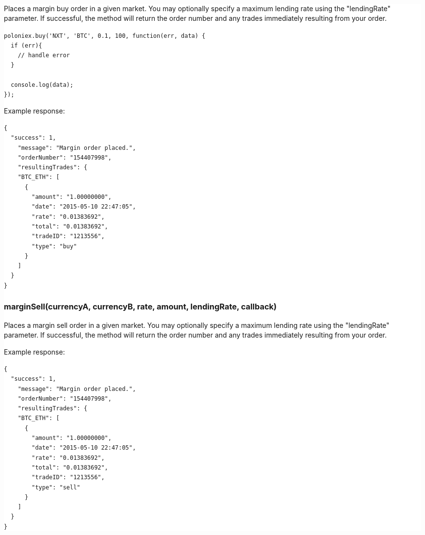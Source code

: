 Places a margin buy order in a given market. You may optionally specify a maximum lending rate using the "lendingRate" parameter. If successful, the method will return the order number and any trades immediately resulting from your order.

    poloniex.buy('NXT', 'BTC', 0.1, 100, function(err, data) {
      if (err){
        // handle error
      }
      
      console.log(data);
    });


Example response:

    {
      "success": 1,
        "message": "Margin order placed.",
        "orderNumber": "154407998",
        "resultingTrades": {
        "BTC_ETH": [
          {
            "amount": "1.00000000",
            "date": "2015-05-10 22:47:05",
            "rate": "0.01383692",
            "total": "0.01383692",
            "tradeID": "1213556",
            "type": "buy"
          }
        ]
      }
    }


### marginSell(currencyA, currencyB, rate, amount, lendingRate, callback)

Places a margin sell order in a given market. You may optionally specify a maximum lending rate using the "lendingRate" parameter. If successful, the method will return the order number and any trades immediately resulting from your order.

Example response:

    {
      "success": 1,
        "message": "Margin order placed.",
        "orderNumber": "154407998",
        "resultingTrades": {
        "BTC_ETH": [
          {
            "amount": "1.00000000",
            "date": "2015-05-10 22:47:05",
            "rate": "0.01383692",
            "total": "0.01383692",
            "tradeID": "1213556",
            "type": "sell"
          }
        ]
      }
    }
